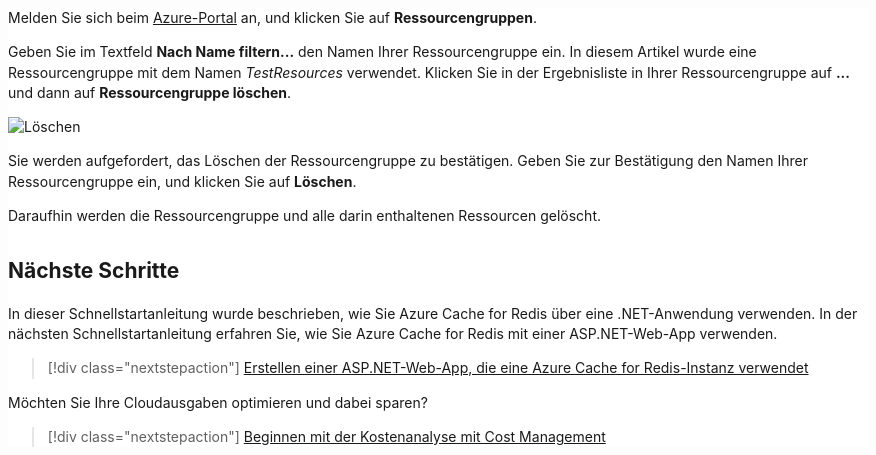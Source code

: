 Melden Sie sich beim [Azure-Portal](https://portal.azure.com) an, und klicken Sie auf **Ressourcengruppen**.

Geben Sie im Textfeld **Nach Name filtern...** den Namen Ihrer Ressourcengruppe ein. In diesem Artikel wurde eine Ressourcengruppe mit dem Namen *TestResources* verwendet. Klicken Sie in der Ergebnisliste in Ihrer Ressourcengruppe auf **...** und dann auf **Ressourcengruppe löschen**.

![Löschen](./media/cache-dotnet-how-to-use-azure-redis-cache/cache-delete-resource-group.png)

Sie werden aufgefordert, das Löschen der Ressourcengruppe zu bestätigen. Geben Sie zur Bestätigung den Namen Ihrer Ressourcengruppe ein, und klicken Sie auf **Löschen**.

Daraufhin werden die Ressourcengruppe und alle darin enthaltenen Ressourcen gelöscht.



<a name="next-steps"></a>

## <a name="next-steps"></a>Nächste Schritte

In dieser Schnellstartanleitung wurde beschrieben, wie Sie Azure Cache for Redis über eine .NET-Anwendung verwenden. In der nächsten Schnellstartanleitung erfahren Sie, wie Sie Azure Cache for Redis mit einer ASP.NET-Web-App verwenden.

> [!div class="nextstepaction"]
> [Erstellen einer ASP.NET-Web-App, die eine Azure Cache for Redis-Instanz verwendet](./cache-web-app-howto.md)

Möchten Sie Ihre Cloudausgaben optimieren und dabei sparen?

> [!div class="nextstepaction"]
> [Beginnen mit der Kostenanalyse mit Cost Management](../cost-management-billing/costs/quick-acm-cost-analysis.md?WT.mc_id=costmanagementcontent_docsacmhorizontal_-inproduct-learn)
